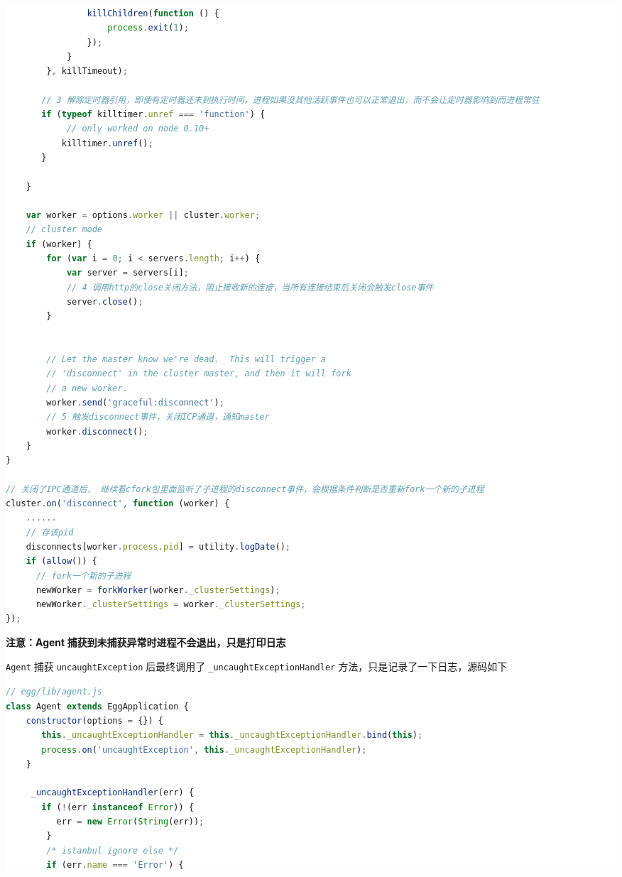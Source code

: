 ```js
                killChildren(function () {
                    process.exit(1);
                });
            }
        }, killTimeout);
        
       // 3 解除定时器引用，即使有定时器还未到执行时间，进程如果没其他活跃事件也可以正常退出，而不会让定时器影响到而进程常驻
       if (typeof killtimer.unref === 'function') {
            // only worked on node 0.10+
           killtimer.unref();
       }

    }

    var worker = options.worker || cluster.worker;
    // cluster mode 
    if (worker) {
        for (var i = 0; i < servers.length; i++) {
            var server = servers[i];
            // 4 调用http的close关闭方法，阻止接收新的连接，当所有连接结束后关闭会触发close事件
            server.close();
        }


        // Let the master know we're dead.  This will trigger a
        // 'disconnect' in the cluster master, and then it will fork
        // a new worker.
        worker.send('graceful:disconnect');
        // 5 触发disconnect事件，关闭ICP通道，通知master
        worker.disconnect();
    }
}

// 关闭了IPC通道后， 继续看cfork包里面监听了子进程的disconnect事件，会根据条件判断是否重新fork一个新的子进程
cluster.on('disconnect', function (worker) {
    ......
    // 存该pid
    disconnects[worker.process.pid] = utility.logDate();
    if (allow()) {
      // fork一个新的子进程
      newWorker = forkWorker(worker._clusterSettings);
      newWorker._clusterSettings = worker._clusterSettings;
});
```



**注意：Agent 捕获到未捕获异常时进程不会退出，只是打印日志**

`Agent` 捕获 `uncaughtException` 后最终调用了 `_uncaughtExceptionHandler` 方法，只是记录了一下日志，源码如下

```js
// egg/lib/agent.js
class Agent extends EggApplication {
    constructor(options = {}) {
       this._uncaughtExceptionHandler = this._uncaughtExceptionHandler.bind(this);
       process.on('uncaughtException', this._uncaughtExceptionHandler);
    }
  
     _uncaughtExceptionHandler(err) {
       if (!(err instanceof Error)) {
          err = new Error(String(err));
        }
        /* istanbul ignore else */
        if (err.name === 'Error') {
```